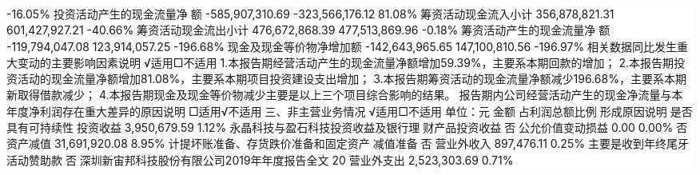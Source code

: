 -16.05%
投资活动产生的现金流量净
额
-585,907,310.69
-323,566,176.12
81.08%
筹资活动现金流入小计
356,878,821.31
601,427,927.21
-40.66%
筹资活动现金流出小计
476,672,868.39
477,513,869.96
-0.18%
筹资活动产生的现金流量净
额
-119,794,047.08
123,914,057.25
-196.68%
现金及现金等价物净增加额
-142,643,965.65
147,100,810.56
-196.97%
相关数据同比发生重大变动的主要影响因素说明
√适用□不适用
1.本报告期经营活动产生的现金流量净额增加59.39%，主要系本期回款的增加；
2.本报告期投资活动的现金流量净额增加81.08%，主要系本期项目投资建设支出增加；
3.本报告期筹资活动的现金流量净额减少196.68%，主要系本期新取得借款减少；
4.本报告期现金及现金等价物减少主要是以上三个项目综合影响的结果。
报告期内公司经营活动产生的现金净流量与本年度净利润存在重大差异的原因说明
□适用√不适用
三、非主营业务情况
√适用□不适用
单位：元
金额
占利润总额比例
形成原因说明
是否具有可持续性
投资收益
3,950,679.59
1.12%
永晶科技与盈石科技投资收益及银行理
财产品投资收益
否
公允价值变动损益
0.00
0.00%
否
资产减值
31,691,920.08
8.95%
计提坏账准备、存货跌价准备和固定资产
减值准备
否
营业外收入
897,476.11
0.25%
主要是收到年终尾牙活动赞助款
否
深圳新宙邦科技股份有限公司2019年年度报告全文
20
营业外支出
2,523,303.69
0.71%